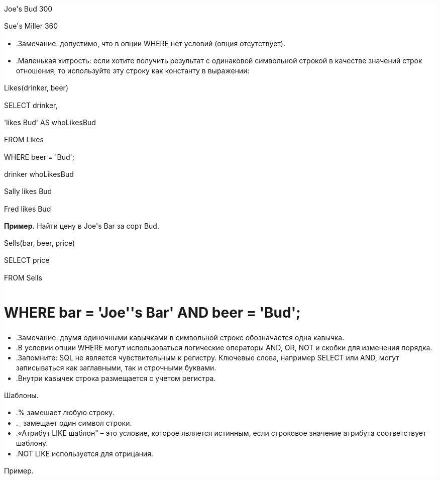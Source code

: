 Joe&#39;s    Bud       300

Sue&#39;s   Miller     360



- .Замечание: допустимо, что в опции WHERE нет условий (опция отсутствует).





- .Маленькая хитрость: если хотите получить результат с одинаковой символьной строкой в качестве значений строк отношения, то используйте эту строку как константу в выражении:

Likes(drinker, beer)

SELECT drinker,

&#39;likes Bud&#39; AS whoLikesBud

FROM Likes

WHERE beer = &#39;Bud&#39;;

drinker     whoLikesBud

Sally         likes Bud

Fred          likes Bud



**Пример.** Найти цену в Joe&#39;s Bar за сорт Bud.

Sells(bar, beer, price)

SELECT price

FROM Sells

# WHERE bar = &#39;Joe&#39;&#39;s Bar&#39; AND beer = &#39;Bud&#39;;

- .Замечание: двумя одиночными кавычками в символьной строке обозначается одна кавычка.
- .В условии опции WHERE могут использоваться логические операторы AND, OR, NOT и скобки для изменения порядка.
- .Запомните: SQL не является чувствительным к регистру. Ключевые слова, например SELECT или AND, могут записываться как заглавными, так и строчными буквами.
- .Внутри кавычек строка размещается с учетом регистра.

Шаблоны.

- .%  замешает любую строку.
- .\_   замещает один символ строки.
- .«Атрибут LIKE шаблон&quot; – это условие, которое является истинным, если строковое значение атрибута соответствует шаблону.
- .NOT LIKE используется для отрицания.



Пример.
